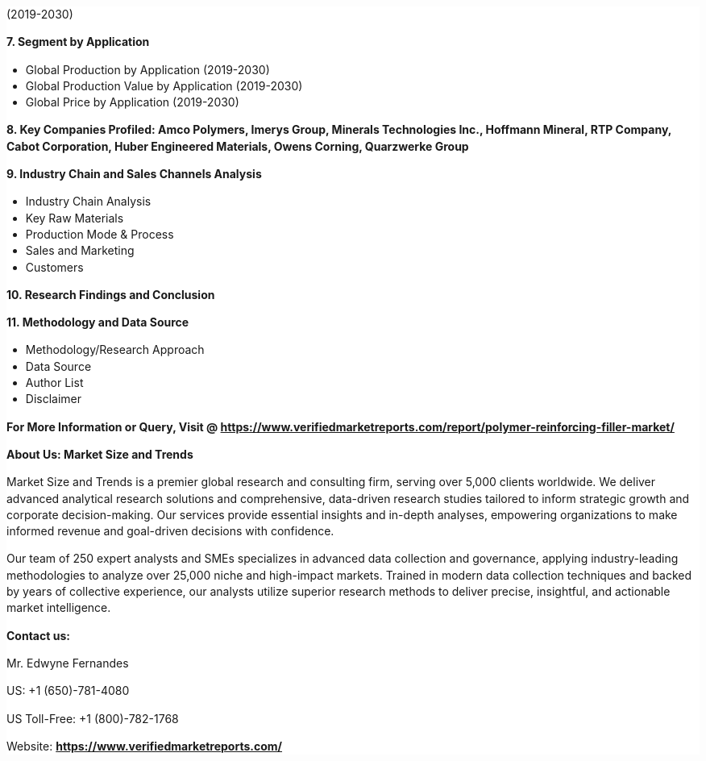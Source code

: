 (2019-2030)</li></ul><p><strong>7. Segment by Application</strong></p><ul><li>Global Production by Application (2019-2030)</li><li>Global Production Value by Application (2019-2030)</li><li>Global Price by Application (2019-2030)</li></ul><p><strong>8. Key Companies Profiled: Amco Polymers, Imerys Group, Minerals Technologies Inc., Hoffmann Mineral, RTP Company, Cabot Corporation, Huber Engineered Materials, Owens Corning, Quarzwerke Group</strong></p><p><strong>9. Industry Chain and Sales Channels Analysis</strong></p><ul><li>Industry Chain Analysis</li><li>Key Raw Materials</li><li>Production Mode &amp; Process</li><li>Sales and Marketing</li><li>Customers</li></ul><p><strong>10. Research Findings and Conclusion</strong></p><p><strong>11. Methodology and Data Source</strong></p><ul><li>Methodology/Research Approach</li><li>Data Source</li><li>Author List</li><li>Disclaimer</li></ul></p><p><strong>For More Information or Query, Visit @ <a href="https://www.verifiedmarketreports.com/report/polymer-reinforcing-filler-market/">https://www.verifiedmarketreports.com/report/polymer-reinforcing-filler-market/</a></strong></p><p><strong>About Us: Market Size and Trends</strong></p><p>Market Size and Trends is a premier global research and consulting firm, serving over 5,000 clients worldwide. We deliver advanced analytical research solutions and comprehensive, data-driven research studies tailored to inform strategic growth and corporate decision-making. Our services provide essential insights and in-depth analyses, empowering organizations to make informed revenue and goal-driven decisions with confidence.</p><p>Our team of 250 expert analysts and SMEs specializes in advanced data collection and governance, applying industry-leading methodologies to analyze over 25,000 niche and high-impact markets. Trained in modern data collection techniques and backed by years of collective experience, our analysts utilize superior research methods to deliver precise, insightful, and actionable market intelligence.</p><p><strong>Contact us:</strong></p><p>Mr. Edwyne Fernandes</p><p>US: +1 (650)-781-4080</p><p>US Toll-Free: +1 (800)-782-1768</p><p>Website: <strong><a href="https://www.verifiedmarketreports.com/">https://www.verifiedmarketreports.com/</a></strong></p>
